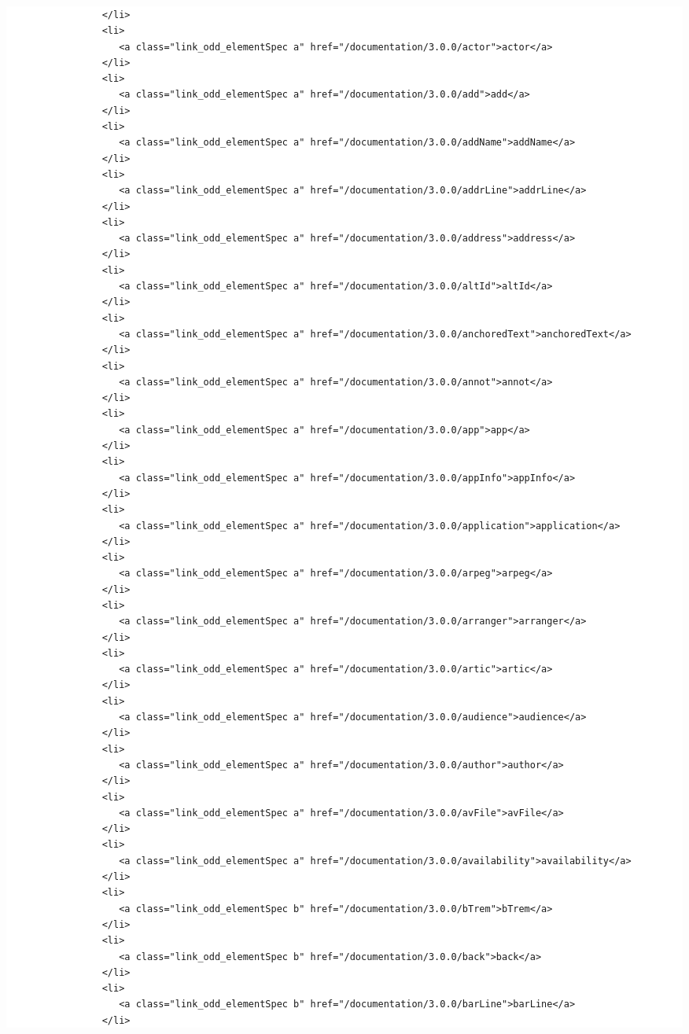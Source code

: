                      </li>
                     <li>
                        <a class="link_odd_elementSpec a" href="/documentation/3.0.0/actor">actor</a>
                     </li>
                     <li>
                        <a class="link_odd_elementSpec a" href="/documentation/3.0.0/add">add</a>
                     </li>
                     <li>
                        <a class="link_odd_elementSpec a" href="/documentation/3.0.0/addName">addName</a>
                     </li>
                     <li>
                        <a class="link_odd_elementSpec a" href="/documentation/3.0.0/addrLine">addrLine</a>
                     </li>
                     <li>
                        <a class="link_odd_elementSpec a" href="/documentation/3.0.0/address">address</a>
                     </li>
                     <li>
                        <a class="link_odd_elementSpec a" href="/documentation/3.0.0/altId">altId</a>
                     </li>
                     <li>
                        <a class="link_odd_elementSpec a" href="/documentation/3.0.0/anchoredText">anchoredText</a>
                     </li>
                     <li>
                        <a class="link_odd_elementSpec a" href="/documentation/3.0.0/annot">annot</a>
                     </li>
                     <li>
                        <a class="link_odd_elementSpec a" href="/documentation/3.0.0/app">app</a>
                     </li>
                     <li>
                        <a class="link_odd_elementSpec a" href="/documentation/3.0.0/appInfo">appInfo</a>
                     </li>
                     <li>
                        <a class="link_odd_elementSpec a" href="/documentation/3.0.0/application">application</a>
                     </li>
                     <li>
                        <a class="link_odd_elementSpec a" href="/documentation/3.0.0/arpeg">arpeg</a>
                     </li>
                     <li>
                        <a class="link_odd_elementSpec a" href="/documentation/3.0.0/arranger">arranger</a>
                     </li>
                     <li>
                        <a class="link_odd_elementSpec a" href="/documentation/3.0.0/artic">artic</a>
                     </li>
                     <li>
                        <a class="link_odd_elementSpec a" href="/documentation/3.0.0/audience">audience</a>
                     </li>
                     <li>
                        <a class="link_odd_elementSpec a" href="/documentation/3.0.0/author">author</a>
                     </li>
                     <li>
                        <a class="link_odd_elementSpec a" href="/documentation/3.0.0/avFile">avFile</a>
                     </li>
                     <li>
                        <a class="link_odd_elementSpec a" href="/documentation/3.0.0/availability">availability</a>
                     </li>
                     <li>
                        <a class="link_odd_elementSpec b" href="/documentation/3.0.0/bTrem">bTrem</a>
                     </li>
                     <li>
                        <a class="link_odd_elementSpec b" href="/documentation/3.0.0/back">back</a>
                     </li>
                     <li>
                        <a class="link_odd_elementSpec b" href="/documentation/3.0.0/barLine">barLine</a>
                     </li>